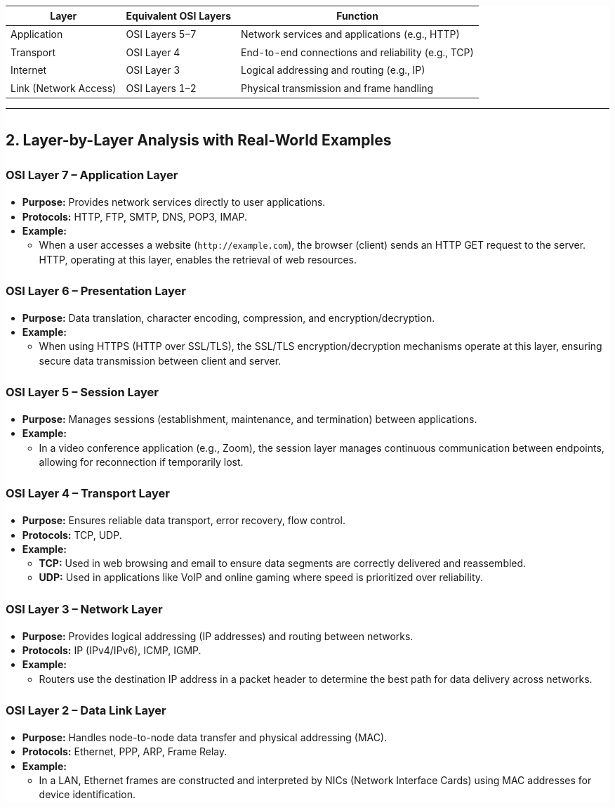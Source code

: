 | Layer          | Equivalent OSI Layers             | Function                                           |
|----------------|-----------------------------------|----------------------------------------------------|
| Application    | OSI Layers 5–7                    | Network services and applications (e.g., HTTP)     |
| Transport      | OSI Layer 4                       | End-to-end connections and reliability (e.g., TCP) |
| Internet       | OSI Layer 3                       | Logical addressing and routing (e.g., IP)          |
| Link (Network Access) | OSI Layers 1–2             | Physical transmission and frame handling           |

---

## 2. Layer-by-Layer Analysis with Real-World Examples

### OSI Layer 7 – **Application Layer**
- **Purpose:** Provides network services directly to user applications.
- **Protocols:** HTTP, FTP, SMTP, DNS, POP3, IMAP.
- **Example:** 
  - When a user accesses a website (`http://example.com`), the browser (client) sends an HTTP GET request to the server. HTTP, operating at this layer, enables the retrieval of web resources.

### OSI Layer 6 – **Presentation Layer**
- **Purpose:** Data translation, character encoding, compression, and encryption/decryption.
- **Example:** 
  - When using HTTPS (HTTP over SSL/TLS), the SSL/TLS encryption/decryption mechanisms operate at this layer, ensuring secure data transmission between client and server.

### OSI Layer 5 – **Session Layer**
- **Purpose:** Manages sessions (establishment, maintenance, and termination) between applications.
- **Example:** 
  - In a video conference application (e.g., Zoom), the session layer manages continuous communication between endpoints, allowing for reconnection if temporarily lost.

### OSI Layer 4 – **Transport Layer**
- **Purpose:** Ensures reliable data transport, error recovery, flow control.
- **Protocols:** TCP, UDP.
- **Example:**
  - **TCP:** Used in web browsing and email to ensure data segments are correctly delivered and reassembled.
  - **UDP:** Used in applications like VoIP and online gaming where speed is prioritized over reliability.

### OSI Layer 3 – **Network Layer**
- **Purpose:** Provides logical addressing (IP addresses) and routing between networks.
- **Protocols:** IP (IPv4/IPv6), ICMP, IGMP.
- **Example:**
  - Routers use the destination IP address in a packet header to determine the best path for data delivery across networks.

### OSI Layer 2 – **Data Link Layer**
- **Purpose:** Handles node-to-node data transfer and physical addressing (MAC).
- **Protocols:** Ethernet, PPP, ARP, Frame Relay.
- **Example:**
  - In a LAN, Ethernet frames are constructed and interpreted by NICs (Network Interface Cards) using MAC addresses for device identification.
